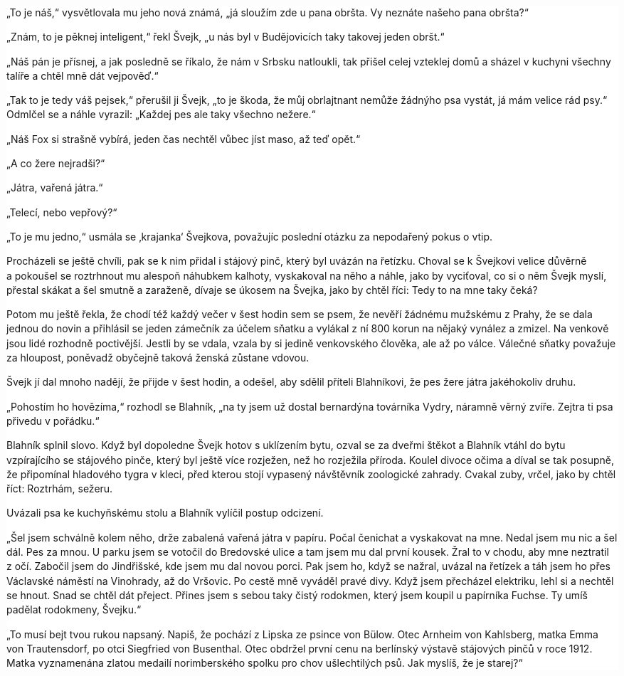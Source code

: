 „To je náš,“ vysvětlovala mu jeho nová známá, „já sloužím zde u pana obršta. Vy neznáte našeho pana obršta?“

„Znám, to je pěknej inteligent,“ řekl Švejk, „u nás byl v Budějovicích taky takovej jeden obršt.“

„Náš pán je přísnej, a jak posledně se říkalo, že nám v Srbsku natloukli, tak přišel celej vzteklej domů a sházel v kuchyni všechny talíře a chtěl mně dát vejpověď.“

„Tak to je tedy váš pejsek,“ přerušil ji Švejk, „to je škoda, že můj obrlajtnant nemůže žádnýho psa vystát, já mám velice rád psy.“ Odmlčel se a náhle vyrazil: „Každej pes ale taky všechno nežere.“

„Náš Fox si strašně vybírá, jeden čas nechtěl vůbec jíst maso, až teď opět.“

„A co žere nejradši?“

„Játra, vařená játra.“

„Telecí, nebo vepřový?“

„To je mu jedno,“ usmála se ‚krajanka‘ Švejkova, považujíc poslední otázku za nepodařený pokus o vtip.

Procházeli se ještě chvíli, pak se k nim přidal i stájový pinč, který byl uvázán na řetízku. Choval se k Švejkovi velice důvěrně a pokoušel se roztrhnout mu alespoň náhubkem kalhoty, vyskakoval na něho a náhle, jako by vyciťoval, co si o něm Švejk myslí, přestal skákat a šel smutně a zaraženě, dívaje se úkosem na Švejka, jako by chtěl říci: Tedy to na mne taky čeká?

Potom mu ještě řekla, že chodí též každý večer v šest hodin sem se psem, že nevěří žádnému mužskému z Prahy, že se dala jednou do novin a přihlásil se jeden zámečník za účelem sňatku a vylákal z ní 800 korun na nějaký vynález a zmizel. Na venkově jsou lidé rozhodně poctivější. Jestli by se vdala, vzala by si jedině venkovského člověka, ale až po válce. Válečné sňatky považuje za hloupost, poněvadž obyčejně taková ženská zůstane vdovou.

Švejk jí dal mnoho nadějí, že přijde v šest hodin, a odešel, aby sdělil příteli Blahníkovi, že pes žere játra jakéhokoliv druhu.

„Pohostím ho hovězíma,“ rozhodl se Blahník, „na ty jsem už dostal bernardýna továrníka Vydry, náramně věrný zvíře. Zejtra ti psa přivedu v pořádku.“

Blahník splnil slovo. Když byl dopoledne Švejk hotov s uklízením bytu, ozval se za dveřmi štěkot a Blahník vtáhl do bytu vzpírajícího se stájového pinče, který byl ještě více rozježen, než ho rozježila příroda. Koulel divoce očima a díval se tak posupně, že připomínal hladového tygra v kleci, před kterou stojí vypasený návštěvník zoologické zahrady. Cvakal zuby, vrčel, jako by chtěl říct: Roztrhám, sežeru.

Uvázali psa ke kuchyňskému stolu a Blahník vylíčil postup odcizení.

„Šel jsem schválně kolem něho, drže zabalená vařená játra v papíru. Počal čenichat a vyskakovat na mne. Nedal jsem mu nic a šel dál. Pes za mnou. U parku jsem se votočil do Bredovské ulice a tam jsem mu dal první kousek. Žral to v chodu, aby mne neztratil z očí. Zabočil jsem do Jindřišské, kde jsem mu dal novou porci. Pak jsem ho, když se nažral, uvázal na řetízek a táh jsem ho přes Václavské náměstí na Vinohrady, až do Vršovic. Po cestě mně vyváděl pravé divy. Když jsem přecházel elektriku, lehl si a nechtěl se hnout. Snad se chtěl dát přeject. Přines jsem s sebou taky čistý rodokmen, který jsem koupil u papírníka Fuchse. Ty umíš padělat rodokmeny, Švejku.“

„To musí bejt tvou rukou napsaný. Napiš, že pochází z Lipska ze psince von Bülow. Otec Arnheim von Kahlsberg, matka Emma von Trautensdorf, po otci Siegfried von Busenthal. Otec obdržel první cenu na berlínský výstavě stájových pinčů v roce 1912. Matka vyznamenána zlatou medailí norimberského spolku pro chov ušlechtilých psů. Jak myslíš, že je starej?“
